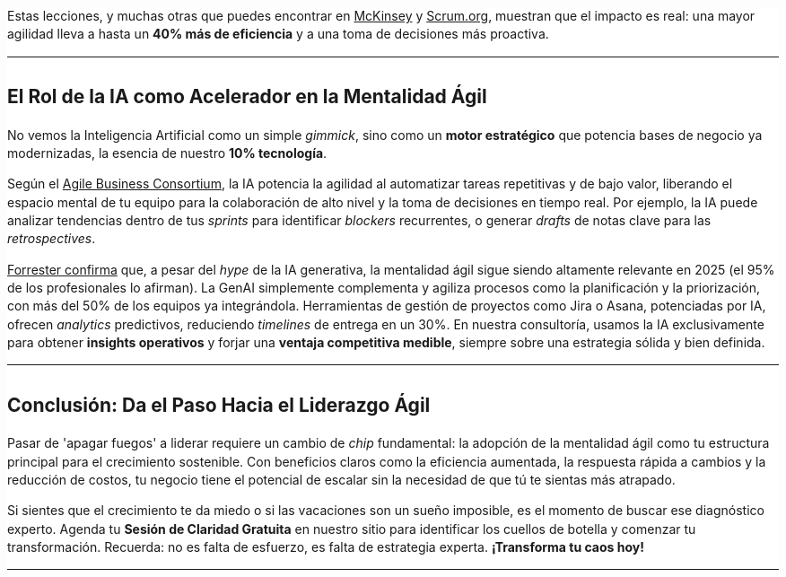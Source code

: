 Estas lecciones, y muchas otras que puedes encontrar en [McKinsey](https://www.mckinsey.com/capabilities/operations/case-studies) y [Scrum.org](https://www.scrum.org/resources/case-studies), muestran que el impacto es real: una mayor agilidad lleva a hasta un **40% más de eficiencia** y a una toma de decisiones más proactiva.

---

## El Rol de la IA como Acelerador en la Mentalidad Ágil

No vemos la Inteligencia Artificial como un simple *gimmick*, sino como un **motor estratégico** que potencia bases de negocio ya modernizadas, la esencia de nuestro **10% tecnología**.

Según el [Agile Business Consortium](https://www.agilebusiness.org/resource/how-ai-can-boost-agility.html), la IA potencia la agilidad al automatizar tareas repetitivas y de bajo valor, liberando el espacio mental de tu equipo para la colaboración de alto nivel y la toma de decisiones en tiempo real. Por ejemplo, la IA puede analizar tendencias dentro de tus *sprints* para identificar *blockers* recurrentes, o generar *drafts* de notas clave para las *retrospectives*.

[Forrester confirma](https://www.forrester.com/blogs/amidst-the-ai-hype-agile-still-remains-relevant-in-2025/) que, a pesar del *hype* de la IA generativa, la mentalidad ágil sigue siendo altamente relevante en 2025 (el 95% de los profesionales lo afirman). La GenAI simplemente complementa y agiliza procesos como la planificación y la priorización, con más del 50% de los equipos ya integrándola. Herramientas de gestión de proyectos como Jira o Asana, potenciadas por IA, ofrecen *analytics* predictivos, reduciendo *timelines* de entrega en un 30%. En nuestra consultoría, usamos la IA exclusivamente para obtener **insights operativos** y forjar una **ventaja competitiva medible**, siempre sobre una estrategia sólida y bien definida.

---

## Conclusión: Da el Paso Hacia el Liderazgo Ágil

Pasar de 'apagar fuegos' a liderar requiere un cambio de *chip* fundamental: la adopción de la mentalidad ágil como tu estructura principal para el crecimiento sostenible. Con beneficios claros como la eficiencia aumentada, la respuesta rápida a cambios y la reducción de costos, tu negocio tiene el potencial de escalar sin la necesidad de que tú te sientas más atrapado.

Si sientes que el crecimiento te da miedo o si las vacaciones son un sueño imposible, es el momento de buscar ese diagnóstico experto. Agenda tu **Sesión de Claridad Gratuita** en nuestro sitio para identificar los cuellos de botella y comenzar tu transformación. Recuerda: no es falta de esfuerzo, es falta de estrategia experta. **¡Transforma tu caos hoy!**

***

